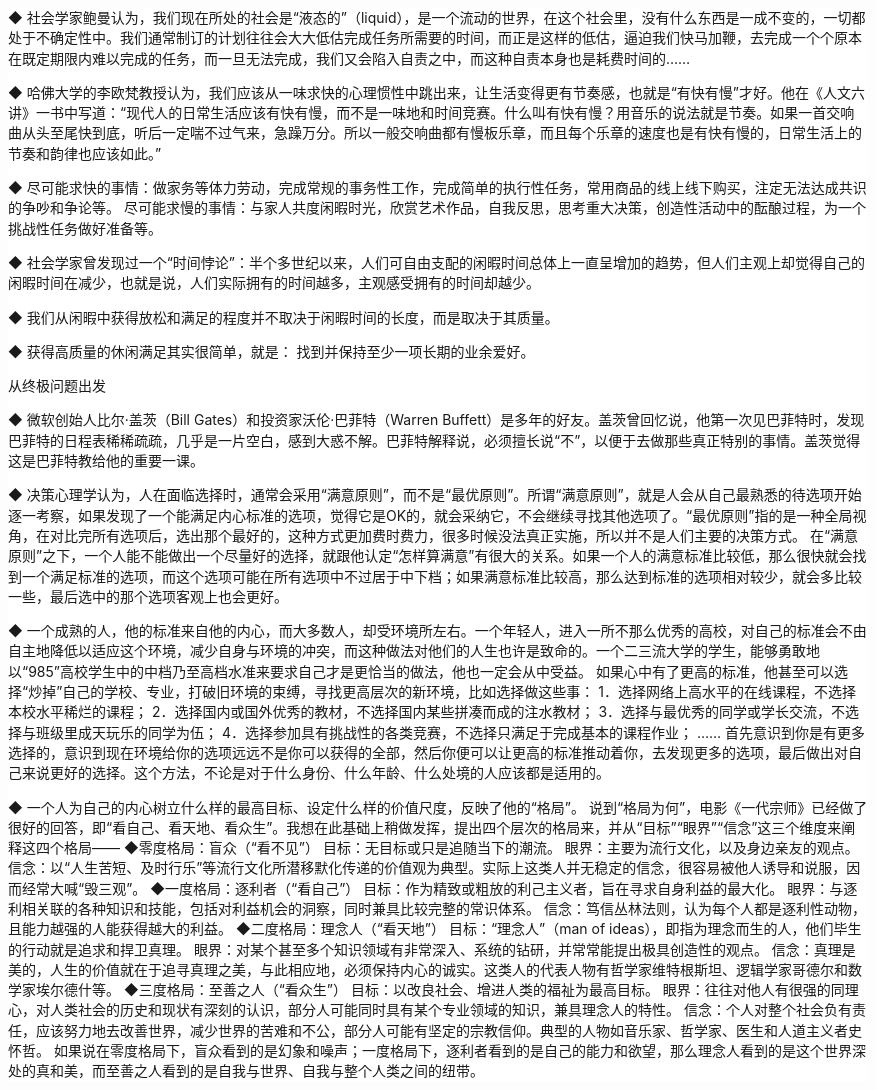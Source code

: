 ◆ 社会学家鲍曼认为，我们现在所处的社会是“液态的”（liquid），是一个流动的世界，在这个社会里，没有什么东西是一成不变的，一切都处于不确定性中。我们通常制订的计划往往会大大低估完成任务所需要的时间，而正是这样的低估，逼迫我们快马加鞭，去完成一个个原本在既定期限内难以完成的任务，而一旦无法完成，我们又会陷入自责之中，而这种自责本身也是耗费时间的……

◆ 哈佛大学的李欧梵教授认为，我们应该从一味求快的心理惯性中跳出来，让生活变得更有节奏感，也就是“有快有慢”才好。他在《人文六讲》一书中写道：“现代人的日常生活应该有快有慢，而不是一味地和时间竞赛。什么叫有快有慢？用音乐的说法就是节奏。如果一首交响曲从头至尾快到底，听后一定喘不过气来，急躁万分。所以一般交响曲都有慢板乐章，而且每个乐章的速度也是有快有慢的，日常生活上的节奏和韵律也应该如此。”

◆ 尽可能求快的事情：做家务等体力劳动，完成常规的事务性工作，完成简单的执行性任务，常用商品的线上线下购买，注定无法达成共识的争吵和争论等。
尽可能求慢的事情：与家人共度闲暇时光，欣赏艺术作品，自我反思，思考重大决策，创造性活动中的酝酿过程，为一个挑战性任务做好准备等。

◆ 社会学家曾发现过一个“时间悖论”：半个多世纪以来，人们可自由支配的闲暇时间总体上一直呈增加的趋势，但人们主观上却觉得自己的闲暇时间在减少，也就是说，人们实际拥有的时间越多，主观感受拥有的时间却越少。

◆ 我们从闲暇中获得放松和满足的程度并不取决于闲暇时间的长度，而是取决于其质量。

◆ 获得高质量的休闲满足其实很简单，就是：
找到并保持至少一项长期的业余爱好。

从终极问题出发

◆ 微软创始人比尔·盖茨（Bill Gates）和投资家沃伦·巴菲特（Warren Buffett）是多年的好友。盖茨曾回忆说，他第一次见巴菲特时，发现巴菲特的日程表稀稀疏疏，几乎是一片空白，感到大惑不解。巴菲特解释说，必须擅长说“不”，以便于去做那些真正特别的事情。盖茨觉得这是巴菲特教给他的重要一课。

◆ 决策心理学认为，人在面临选择时，通常会采用“满意原则”，而不是“最优原则”。所谓“满意原则”，就是人会从自己最熟悉的待选项开始逐一考察，如果发现了一个能满足内心标准的选项，觉得它是OK的，就会采纳它，不会继续寻找其他选项了。“最优原则”指的是一种全局视角，在对比完所有选项后，选出那个最好的，这种方式更加费时费力，很多时候没法真正实施，所以并不是人们主要的决策方式。
在“满意原则”之下，一个人能不能做出一个尽量好的选择，就跟他认定“怎样算满意”有很大的关系。如果一个人的满意标准比较低，那么很快就会找到一个满足标准的选项，而这个选项可能在所有选项中不过居于中下档；如果满意标准比较高，那么达到标准的选项相对较少，就会多比较一些，最后选中的那个选项客观上也会更好。

◆ 一个成熟的人，他的标准来自他的内心，而大多数人，却受环境所左右。一个年轻人，进入一所不那么优秀的高校，对自己的标准会不由自主地降低以适应这个环境，减少自身与环境的冲突，而这种做法对他们的人生也许是致命的。一个二三流大学的学生，能够勇敢地以“985”高校学生中的中档乃至高档水准来要求自己才是更恰当的做法，他也一定会从中受益。
如果心中有了更高的标准，他甚至可以选择“炒掉”自己的学校、专业，打破旧环境的束缚，寻找更高层次的新环境，比如选择做这些事：
1．选择网络上高水平的在线课程，不选择本校水平稀烂的课程；
2．选择国内或国外优秀的教材，不选择国内某些拼凑而成的注水教材；
3．选择与最优秀的同学或学长交流，不选择与班级里成天玩乐的同学为伍；
4．选择参加具有挑战性的各类竞赛，不选择只满足于完成基本的课程作业；
……
首先意识到你是有更多选择的，意识到现在环境给你的选项远远不是你可以获得的全部，然后你便可以让更高的标准推动着你，去发现更多的选项，最后做出对自己来说更好的选择。这个方法，不论是对于什么身份、什么年龄、什么处境的人应该都是适用的。

◆ 一个人为自己的内心树立什么样的最高目标、设定什么样的价值尺度，反映了他的“格局”。
说到“格局为何”，电影《一代宗师》已经做了很好的回答，即“看自己、看天地、看众生”。我想在此基础上稍做发挥，提出四个层次的格局来，并从“目标”“眼界”“信念”这三个维度来阐释这四个格局——
◆零度格局：盲众（“看不见”）
目标：无目标或只是追随当下的潮流。
眼界：主要为流行文化，以及身边亲友的观点。
信念：以“人生苦短、及时行乐”等流行文化所潜移默化传递的价值观为典型。实际上这类人并无稳定的信念，很容易被他人诱导和说服，因而经常大喊“毁三观”。
◆一度格局：逐利者（“看自己”）
目标：作为精致或粗放的利己主义者，旨在寻求自身利益的最大化。
眼界：与逐利相关联的各种知识和技能，包括对利益机会的洞察，同时兼具比较完整的常识体系。
信念：笃信丛林法则，认为每个人都是逐利性动物，且能力越强的人能获得越大的利益。
◆二度格局：理念人（“看天地”）
目标：“理念人”（man of ideas），即指为理念而生的人，他们毕生的行动就是追求和捍卫真理。
眼界：对某个甚至多个知识领域有非常深入、系统的钻研，并常常能提出极具创造性的观点。
信念：真理是美的，人生的价值就在于追寻真理之美，与此相应地，必须保持内心的诚实。这类人的代表人物有哲学家维特根斯坦、逻辑学家哥德尔和数学家埃尔德什等。
◆三度格局：至善之人（“看众生”）
目标：以改良社会、增进人类的福祉为最高目标。
眼界：往往对他人有很强的同理心，对人类社会的历史和现状有深刻的认识，部分人可能同时具有某个专业领域的知识，兼具理念人的特性。
信念：个人对整个社会负有责任，应该努力地去改善世界，减少世界的苦难和不公，部分人可能有坚定的宗教信仰。典型的人物如音乐家、哲学家、医生和人道主义者史怀哲。
如果说在零度格局下，盲众看到的是幻象和噪声；一度格局下，逐利者看到的是自己的能力和欲望，那么理念人看到的是这个世界深处的真和美，而至善之人看到的是自我与世界、自我与整个人类之间的纽带。

